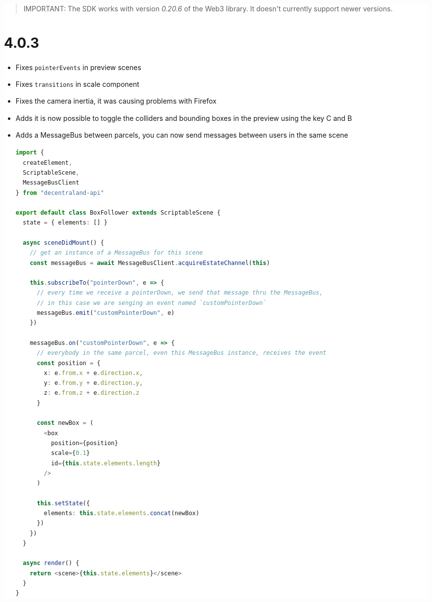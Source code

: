   > IMPORTANT: The SDK works with version _0.20.6_ of the Web3 library. It doesn't currently support newer versions.

# 4.0.3

- Fixes `pointerEvents` in preview scenes
- Fixes `transitions` in scale component
- Fixes the camera inertia, it was causing problems with Firefox
- Adds it is now possible to toggle the colliders and bounding boxes in the preview using the key C and B
- Adds a MessageBus between parcels, you can now send messages between users in the same scene

  ```ts
  import {
    createElement,
    ScriptableScene,
    MessageBusClient
  } from "decentraland-api"

  export default class BoxFollower extends ScriptableScene {
    state = { elements: [] }

    async sceneDidMount() {
      // get an instance of a MessageBus for this scene
      const messageBus = await MessageBusClient.acquireEstateChannel(this)

      this.subscribeTo("pointerDown", e => {
        // every time we receive a pointerDown, we send that message thru the MessageBus,
        // in this case we are senging an event named `customPointerDown`
        messageBus.emit("customPointerDown", e)
      })

      messageBus.on("customPointerDown", e => {
        // everybody in the same parcel, even this MessageBus instance, receives the event
        const position = {
          x: e.from.x + e.direction.x,
          y: e.from.y + e.direction.y,
          z: e.from.z + e.direction.z
        }

        const newBox = (
          <box
            position={position}
            scale={0.1}
            id={this.state.elements.length}
          />
        )

        this.setState({
          elements: this.state.elements.concat(newBox)
        })
      })
    }

    async render() {
      return <scene>{this.state.elements}</scene>
    }
  }
  ```

